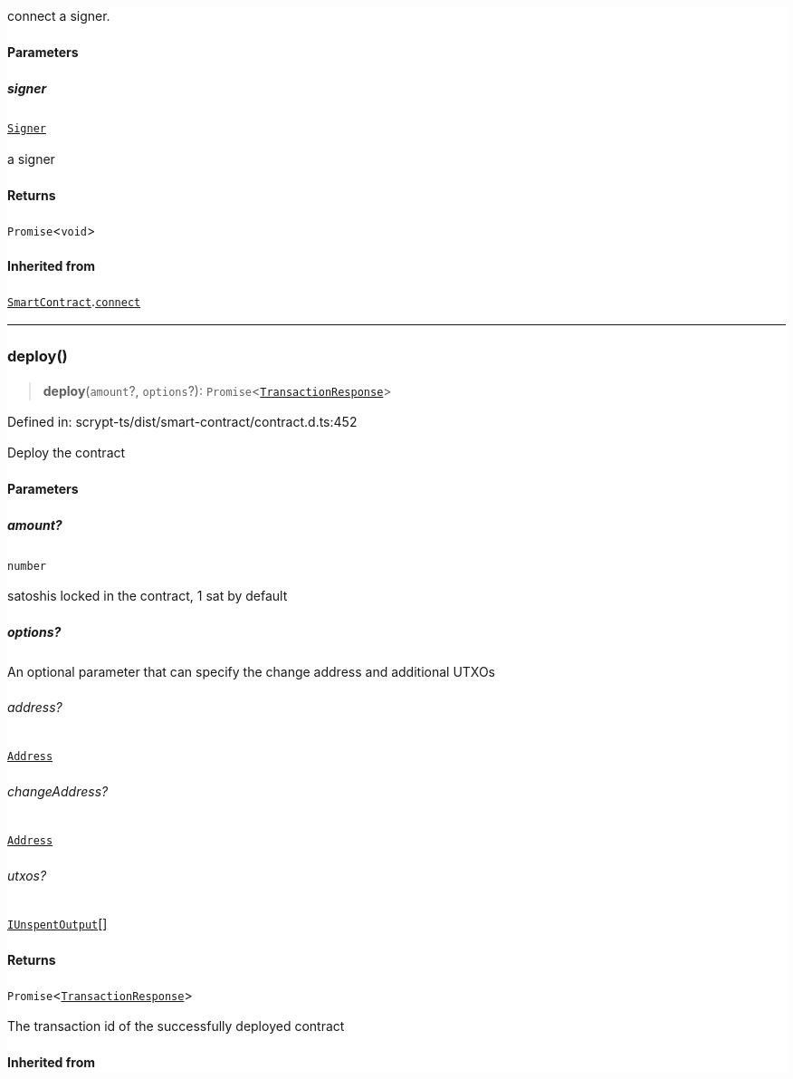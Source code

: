 connect a signer.

#### Parameters

##### signer

[`Signer`](Signer.md)

a signer

#### Returns

`Promise`\<`void`\>

#### Inherited from

[`SmartContract`](SmartContract.md).[`connect`](SmartContract.md#connect)

***

### deploy()

> **deploy**(`amount`?, `options`?): `Promise`\<[`TransactionResponse`](../interfaces/TransactionResponse.md)\>

Defined in: scrypt-ts/dist/smart-contract/contract.d.ts:452

Deploy the contract

#### Parameters

##### amount?

`number`

satoshis locked in the contract, 1 sat by default

##### options?

An optional parameter that can specify the change address and additional UTXOs

###### address?

[`Address`](../@scrypt-inc/bsv/classes/Address.md)

###### changeAddress?

[`Address`](../@scrypt-inc/bsv/classes/Address.md)

###### utxos?

[`IUnspentOutput`](../@scrypt-inc/bsv/namespaces/Transaction/interfaces/IUnspentOutput.md)[]

#### Returns

`Promise`\<[`TransactionResponse`](../interfaces/TransactionResponse.md)\>

The transaction id of the successfully deployed contract

#### Inherited from
